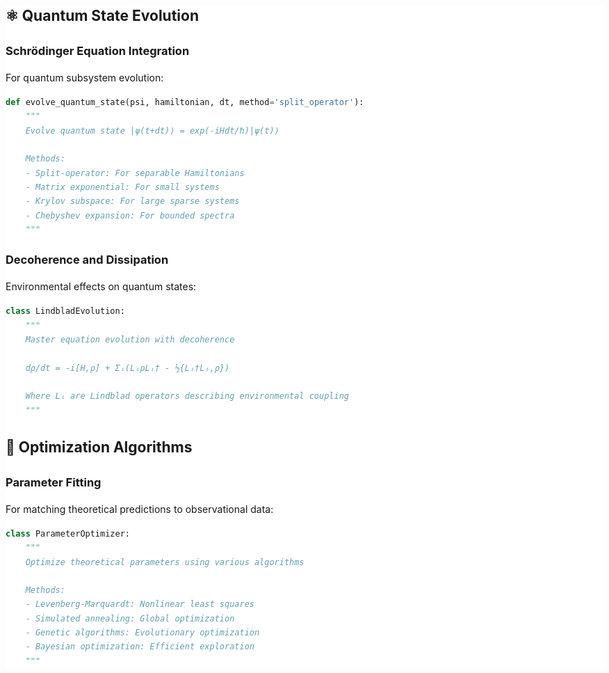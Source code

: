 ## ⚛️ Quantum State Evolution

### Schrödinger Equation Integration

For quantum subsystem evolution:

```python
def evolve_quantum_state(psi, hamiltonian, dt, method='split_operator'):
    """
    Evolve quantum state |ψ(t+dt)⟩ = exp(-iHdt/ℏ)|ψ(t)⟩

    Methods:
    - Split-operator: For separable Hamiltonians
    - Matrix exponential: For small systems
    - Krylov subspace: For large sparse systems
    - Chebyshev expansion: For bounded spectra
    """
```

### Decoherence and Dissipation

Environmental effects on quantum states:

```python
class LindbladEvolution:
    """
    Master equation evolution with decoherence

    dρ/dt = -i[H,ρ] + Σᵢ(LᵢρLᵢ† - ½{Lᵢ†Lᵢ,ρ})

    Where Lᵢ are Lindblad operators describing environmental coupling
    """
```

## 🎯 Optimization Algorithms

### Parameter Fitting

For matching theoretical predictions to observational data:

```python
class ParameterOptimizer:
    """
    Optimize theoretical parameters using various algorithms

    Methods:
    - Levenberg-Marquardt: Nonlinear least squares
    - Simulated annealing: Global optimization
    - Genetic algorithms: Evolutionary optimization
    - Bayesian optimization: Efficient exploration
    """
```
